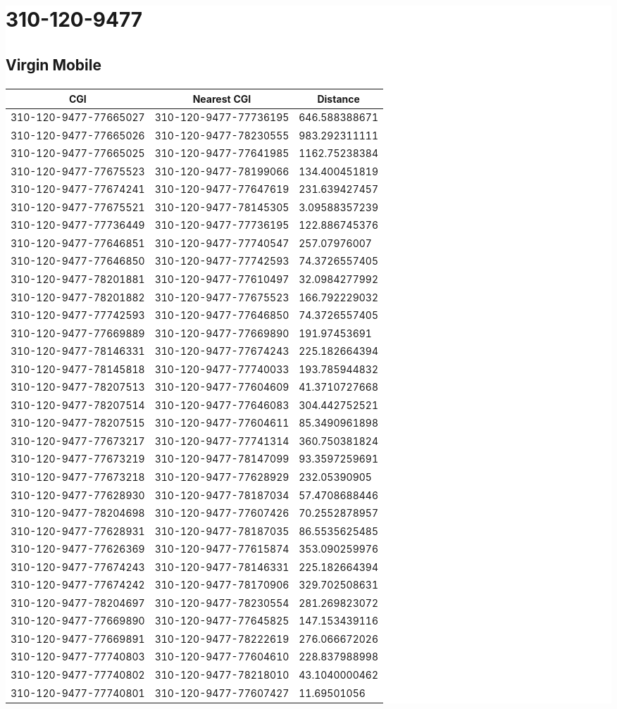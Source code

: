 # 310-120-9477
## Virgin Mobile


| CGI | Nearest CGI | Distance |
|-----|-------------|----------|
| 310-120-9477-77665027 | 310-120-9477-77736195 | 646.588388671 |
| 310-120-9477-77665026 | 310-120-9477-78230555 | 983.292311111 |
| 310-120-9477-77665025 | 310-120-9477-77641985 | 1162.75238384 |
| 310-120-9477-77675523 | 310-120-9477-78199066 | 134.400451819 |
| 310-120-9477-77674241 | 310-120-9477-77647619 | 231.639427457 |
| 310-120-9477-77675521 | 310-120-9477-78145305 | 3.09588357239 |
| 310-120-9477-77736449 | 310-120-9477-77736195 | 122.886745376 |
| 310-120-9477-77646851 | 310-120-9477-77740547 | 257.07976007 |
| 310-120-9477-77646850 | 310-120-9477-77742593 | 74.3726557405 |
| 310-120-9477-78201881 | 310-120-9477-77610497 | 32.0984277992 |
| 310-120-9477-78201882 | 310-120-9477-77675523 | 166.792229032 |
| 310-120-9477-77742593 | 310-120-9477-77646850 | 74.3726557405 |
| 310-120-9477-77669889 | 310-120-9477-77669890 | 191.97453691 |
| 310-120-9477-78146331 | 310-120-9477-77674243 | 225.182664394 |
| 310-120-9477-78145818 | 310-120-9477-77740033 | 193.785944832 |
| 310-120-9477-78207513 | 310-120-9477-77604609 | 41.3710727668 |
| 310-120-9477-78207514 | 310-120-9477-77646083 | 304.442752521 |
| 310-120-9477-78207515 | 310-120-9477-77604611 | 85.3490961898 |
| 310-120-9477-77673217 | 310-120-9477-77741314 | 360.750381824 |
| 310-120-9477-77673219 | 310-120-9477-78147099 | 93.3597259691 |
| 310-120-9477-77673218 | 310-120-9477-77628929 | 232.05390905 |
| 310-120-9477-77628930 | 310-120-9477-78187034 | 57.4708688446 |
| 310-120-9477-78204698 | 310-120-9477-77607426 | 70.2552878957 |
| 310-120-9477-77628931 | 310-120-9477-78187035 | 86.5535625485 |
| 310-120-9477-77626369 | 310-120-9477-77615874 | 353.090259976 |
| 310-120-9477-77674243 | 310-120-9477-78146331 | 225.182664394 |
| 310-120-9477-77674242 | 310-120-9477-78170906 | 329.702508631 |
| 310-120-9477-78204697 | 310-120-9477-78230554 | 281.269823072 |
| 310-120-9477-77669890 | 310-120-9477-77645825 | 147.153439116 |
| 310-120-9477-77669891 | 310-120-9477-78222619 | 276.066672026 |
| 310-120-9477-77740803 | 310-120-9477-77604610 | 228.837988998 |
| 310-120-9477-77740802 | 310-120-9477-78218010 | 43.1040000462 |
| 310-120-9477-77740801 | 310-120-9477-77607427 | 11.69501056 |